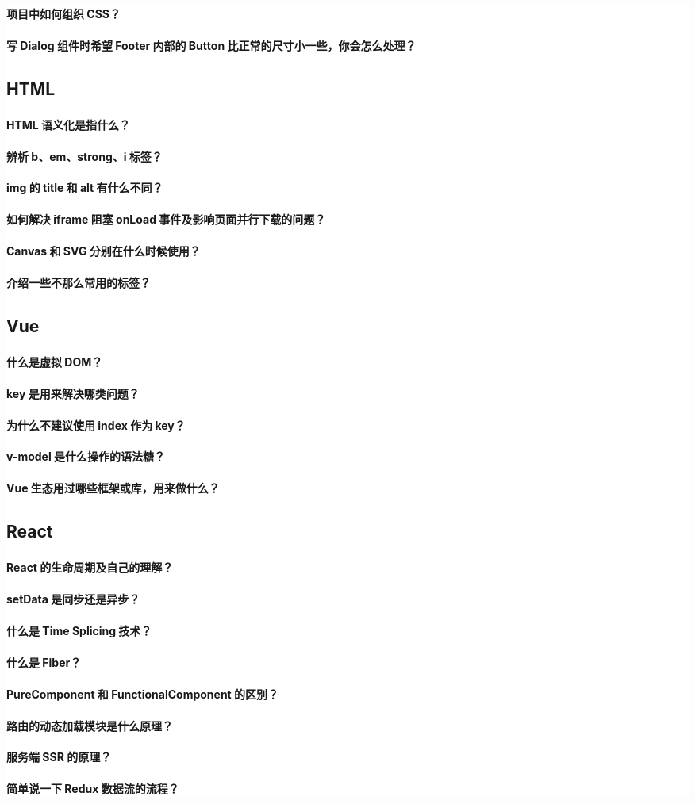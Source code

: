 #### 项目中如何组织 CSS？

#### 写 Dialog 组件时希望 Footer 内部的 Button 比正常的尺寸小一些，你会怎么处理？



## HTML

#### HTML 语义化是指什么？

#### 辨析 b、em、strong、i 标签？

#### img 的 title 和 alt 有什么不同？

#### 如何解决 iframe 阻塞 onLoad 事件及影响页面并行下载的问题？

#### Canvas 和 SVG 分别在什么时候使用？

#### 介绍一些不那么常用的标签？



## Vue

#### 什么是虚拟 DOM？

#### key 是用来解决哪类问题？

#### 为什么不建议使用 index 作为 key？

#### v-model 是什么操作的语法糖？

#### Vue 生态用过哪些框架或库，用来做什么？



## React

#### React 的生命周期及自己的理解？

#### setData 是同步还是异步？

#### 什么是 Time Splicing 技术？

#### 什么是 Fiber？

#### PureComponent 和 FunctionalComponent 的区别？

#### 路由的动态加载模块是什么原理？

#### 服务端 SSR 的原理？

#### 简单说一下 Redux 数据流的流程？
